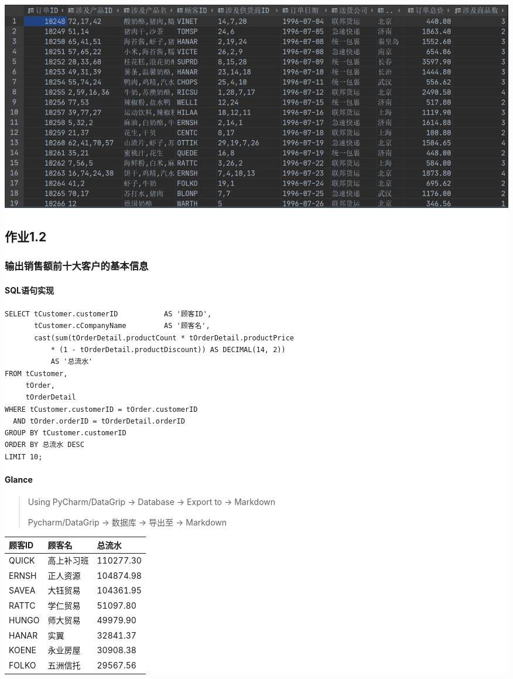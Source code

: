 ![](./NorthWindData/Glance1.PNG)

## 作业1.2

### 输出销售额前十大客户的基本信息

#### SQL语句实现

```mysql
SELECT tCustomer.customerID           AS '顾客ID',
       tCustomer.cCompanyName         AS '顾客名',
       cast(sum(tOrderDetail.productCount * tOrderDetail.productPrice
           * (1 - tOrderDetail.productDiscount)) AS DECIMAL(14, 2)) 
           AS '总流水'
FROM tCustomer,
     tOrder,
     tOrderDetail
WHERE tCustomer.customerID = tOrder.customerID
  AND tOrder.orderID = tOrderDetail.orderID
GROUP BY tCustomer.customerID
ORDER BY 总流水 DESC
LIMIT 10;
```

#### Glance

> Using PyCharm/DataGrip -> Database -> Export to -> Markdown
>
> Pycharm/DataGrip -> 数据库 -> 导出至 -> Markdown

| 顾客ID | 顾客名       | 总流水    |
| :----- | :----------- | :-------- |
| QUICK  | 高上补习班   | 110277.30 |
| ERNSH  | 正人资源     | 104874.98 |
| SAVEA  | 大钰贸易     | 104361.95 |
| RATTC  | 学仁贸易     | 51097.80  |
| HUNGO  | 师大贸易     | 49979.90  |
| HANAR  | 实翼         | 32841.37  |
| KOENE  | 永业房屋     | 30908.38  |
| FOLKO  | 五洲信托     | 29567.56  |